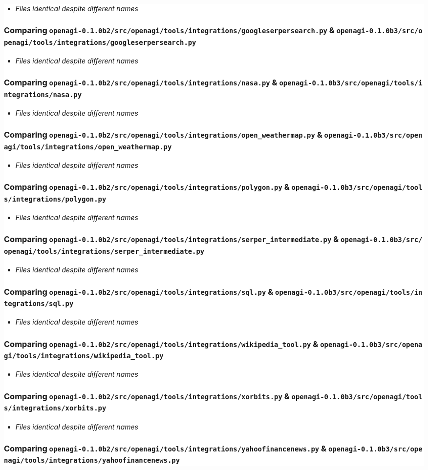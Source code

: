 * *Files identical despite different names*

### Comparing `openagi-0.1.0b2/src/openagi/tools/integrations/googleserpersearch.py` & `openagi-0.1.0b3/src/openagi/tools/integrations/googleserpersearch.py`

 * *Files identical despite different names*

### Comparing `openagi-0.1.0b2/src/openagi/tools/integrations/nasa.py` & `openagi-0.1.0b3/src/openagi/tools/integrations/nasa.py`

 * *Files identical despite different names*

### Comparing `openagi-0.1.0b2/src/openagi/tools/integrations/open_weathermap.py` & `openagi-0.1.0b3/src/openagi/tools/integrations/open_weathermap.py`

 * *Files identical despite different names*

### Comparing `openagi-0.1.0b2/src/openagi/tools/integrations/polygon.py` & `openagi-0.1.0b3/src/openagi/tools/integrations/polygon.py`

 * *Files identical despite different names*

### Comparing `openagi-0.1.0b2/src/openagi/tools/integrations/serper_intermediate.py` & `openagi-0.1.0b3/src/openagi/tools/integrations/serper_intermediate.py`

 * *Files identical despite different names*

### Comparing `openagi-0.1.0b2/src/openagi/tools/integrations/sql.py` & `openagi-0.1.0b3/src/openagi/tools/integrations/sql.py`

 * *Files identical despite different names*

### Comparing `openagi-0.1.0b2/src/openagi/tools/integrations/wikipedia_tool.py` & `openagi-0.1.0b3/src/openagi/tools/integrations/wikipedia_tool.py`

 * *Files identical despite different names*

### Comparing `openagi-0.1.0b2/src/openagi/tools/integrations/xorbits.py` & `openagi-0.1.0b3/src/openagi/tools/integrations/xorbits.py`

 * *Files identical despite different names*

### Comparing `openagi-0.1.0b2/src/openagi/tools/integrations/yahoofinancenews.py` & `openagi-0.1.0b3/src/openagi/tools/integrations/yahoofinancenews.py`
